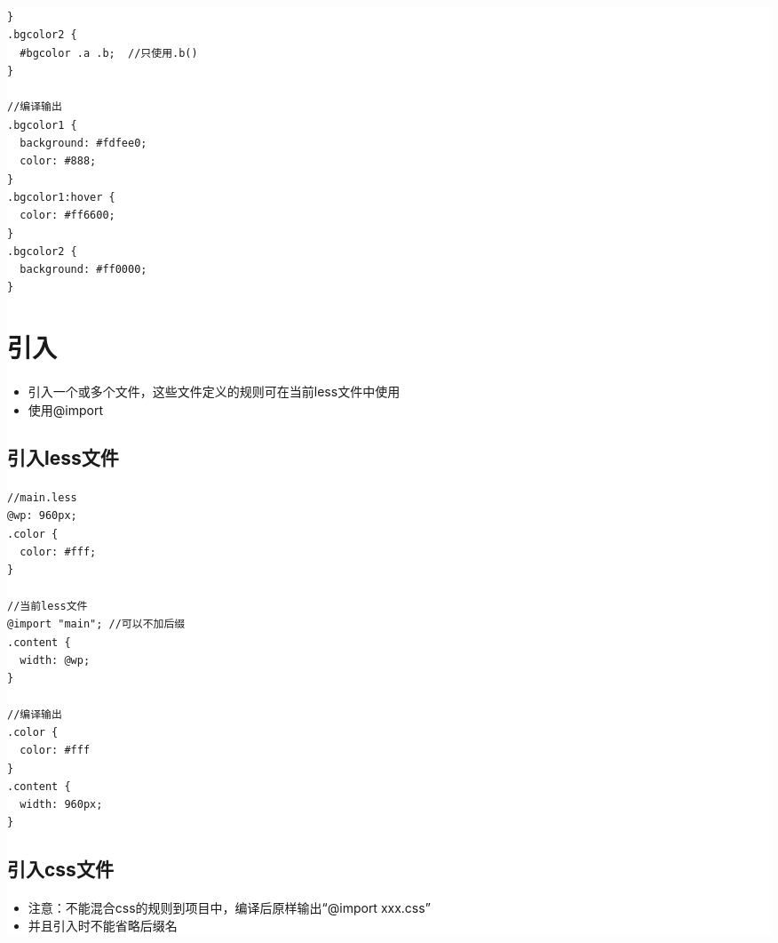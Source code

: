 ``` less
}
.bgcolor2 {
  #bgcolor .a .b;  //只使用.b()
}

//编译输出
.bgcolor1 {
  background: #fdfee0;
  color: #888;
}
.bgcolor1:hover {
  color: #ff6600;
}
.bgcolor2 {
  background: #ff0000;
}
```

# 引入

- 引入一个或多个文件，这些文件定义的规则可在当前less文件中使用
- 使用@import

## 引入less文件

``` less
//main.less
@wp: 960px;
.color {
  color: #fff;
}

//当前less文件
@import "main"; //可以不加后缀
.content {
  width: @wp;
}

//编译输出
.color {
  color: #fff
}
.content {
  width: 960px;
}
```

## 引入css文件

- 注意：不能混合css的规则到项目中，编译后原样输出“@import xxx.css”
- 并且引入时不能省略后缀名
